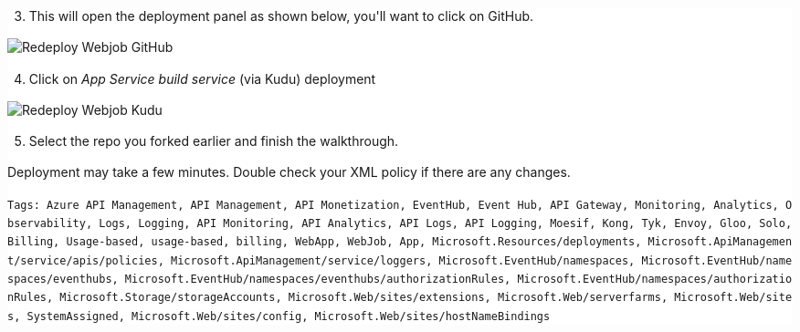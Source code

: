 3. This will open the deployment panel as shown below, you'll want to click on GitHub.

  ![Redeploy Webjob GitHub](https://docs.moesif.com/images/docs/integration/azure-api-management-redeploy-github.png)

4. Click on _App Service build service_ (via Kudu) deployment

  ![Redeploy Webjob Kudu](https://docs.moesif.com/images/docs/integration/azure-api-management-redeploy-kudu.png)

5.  Select the repo you forked earlier and finish the walkthrough.

Deployment may take a few minutes. Double check your XML policy if there are any changes.

`Tags: Azure API Management, API Management, API Monetization, EventHub, Event Hub, API Gateway, Monitoring, Analytics, Observability, Logs, Logging, API Monitoring, API Analytics, API Logs, API Logging, Moesif, Kong, Tyk, Envoy, Gloo, Solo, Billing, Usage-based, usage-based, billing, WebApp, WebJob, App, Microsoft.Resources/deployments, Microsoft.ApiManagement/service/apis/policies, Microsoft.ApiManagement/service/loggers, Microsoft.EventHub/namespaces, Microsoft.EventHub/namespaces/eventhubs, Microsoft.EventHub/namespaces/eventhubs/authorizationRules, Microsoft.EventHub/namespaces/authorizationRules, Microsoft.Storage/storageAccounts, Microsoft.Web/sites/extensions, Microsoft.Web/serverfarms, Microsoft.Web/sites, SystemAssigned, Microsoft.Web/sites/config, Microsoft.Web/sites/hostNameBindings`
